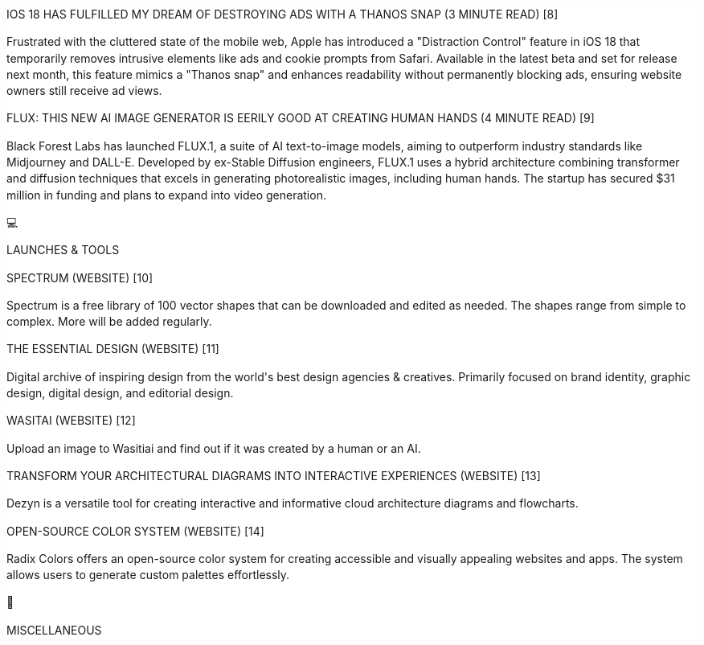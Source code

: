  IOS 18 HAS FULFILLED MY DREAM OF DESTROYING ADS WITH A THANOS SNAP (3
MINUTE READ) [8] 

 Frustrated with the cluttered state of the mobile web, Apple has
introduced a "Distraction Control" feature in iOS 18 that temporarily
removes intrusive elements like ads and cookie prompts from Safari.
Available in the latest beta and set for release next month, this
feature mimics a "Thanos snap" and enhances readability without
permanently blocking ads, ensuring website owners still receive ad
views. 

 FLUX: THIS NEW AI IMAGE GENERATOR IS EERILY GOOD AT CREATING HUMAN
HANDS (4 MINUTE READ) [9] 

 Black Forest Labs has launched FLUX.1, a suite of AI text-to-image
models, aiming to outperform industry standards like Midjourney and
DALL-E. Developed by ex-Stable Diffusion engineers, FLUX.1 uses a
hybrid architecture combining transformer and diffusion techniques
that excels in generating photorealistic images, including human
hands. The startup has secured $31 million in funding and plans to
expand into video generation. 

💻 

LAUNCHES & TOOLS

 SPECTRUM (WEBSITE) [10] 

 Spectrum is a free library of 100 vector shapes that can be
downloaded and edited as needed. The shapes range from simple to
complex. More will be added regularly. 

 THE ESSENTIAL DESIGN (WEBSITE) [11] 

 Digital archive of inspiring design from the world's best design
agencies & creatives. Primarily focused on brand identity, graphic
design, digital design, and editorial design. 

 WASITAI (WEBSITE) [12] 

 Upload an image to Wasitiai and find out if it was created by a human
or an AI. 

 TRANSFORM YOUR ARCHITECTURAL DIAGRAMS INTO INTERACTIVE EXPERIENCES
(WEBSITE) [13] 

 Dezyn is a versatile tool for creating interactive and informative
cloud architecture diagrams and flowcharts. 

 OPEN-SOURCE COLOR SYSTEM (WEBSITE) [14] 

 Radix Colors offers an open-source color system for creating
accessible and visually appealing websites and apps. The system allows
users to generate custom palettes effortlessly. 

🎁 

MISCELLANEOUS
